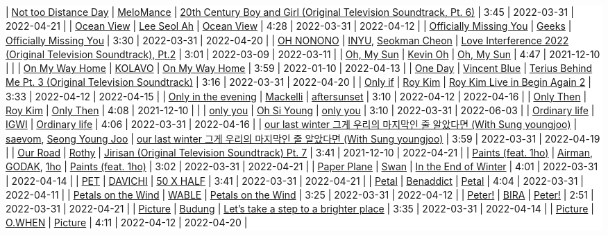 | [Not too Distance Day](https://open.spotify.com/track/4S9AzdgnqZS9dj83JCL81T) | [MeloMance](https://open.spotify.com/artist/6k4r73Wq8nhkCDoUsECL1e) | [20th Century Boy and Girl \(Original Television Soundtrack, Pt\. 6\)](https://open.spotify.com/album/6L8d9ie211OVVwZU63BqzT) | 3:45 | 2022-03-31 | 2022-04-21 |
| [Ocean View](https://open.spotify.com/track/1LOoEUkTIizBhlvjffRZyv) | [Lee Seol Ah](https://open.spotify.com/artist/2mBJXhOnDZnZFxvoaGsZlJ) | [Ocean View](https://open.spotify.com/album/4oL6AzGypsq7EqXltGfytw) | 4:28 | 2022-03-31 | 2022-04-12 |
| [Officially Missing You](https://open.spotify.com/track/1xyOVyoRq03sR3dAcyZ86q) | [Geeks](https://open.spotify.com/artist/5VxfguafjfSdJcN10ACVZe) | [Officially Missing You](https://open.spotify.com/album/3taD89onznp39CDh6MhGeA) | 3:30 | 2022-03-31 | 2022-04-20 |
| [OH NONONO](https://open.spotify.com/track/0rJj6xWfFKbBVNw6dG54yb) | [INYU](https://open.spotify.com/artist/3DGTTI7kUEwQUoBOykiS0t), [Seokman Cheon](https://open.spotify.com/artist/5KoLNvPbAWGHVOCXwam9T0) | [Love Interference 2022 \(Original Television Soundtrack\), Pt.2](https://open.spotify.com/album/7tYKa7avcGAwqcYZOpX8ed) | 3:01 | 2022-03-09 | 2022-03-11 |
| [Oh, My Sun](https://open.spotify.com/track/5rKJzOs5bVA4v5Tt8vJkqW) | [Kevin Oh](https://open.spotify.com/artist/3XgMCDrTkw1mcmeBE48Pqy) | [Oh, My Sun](https://open.spotify.com/album/0ozVQNHtmZz2DdGwCiIjMi) | 4:47 | 2021-12-10 |  |
| [On My Way Home](https://open.spotify.com/track/6CZkzTRpn5uK67QAim9jPw) | [KOLAVO](https://open.spotify.com/artist/3yR502TEuKfRu3qwLcn4sx) | [On My Way Home](https://open.spotify.com/album/0huLDoldnbqWCJQnxjCWv3) | 3:59 | 2022-01-10 | 2022-04-13 |
| [One Day](https://open.spotify.com/track/1HaOaDNfC9O5gwOKN8Gbvs) | [Vincent Blue](https://open.spotify.com/artist/2AZgVjkPB4a4ULepFyPPgZ) | [Terius Behind Me Pt\. 3 \(Original Television Soundtrack\)](https://open.spotify.com/album/0h1PAe69zzMZqbOvYMhLo5) | 3:16 | 2022-03-31 | 2022-04-20 |
| [Only if](https://open.spotify.com/track/1RIYFSubxDnlLuK3LeilyC) | [Roy Kim](https://open.spotify.com/artist/3ErHVJMsxTq2lLSmnONBm9) | [Roy Kim Live in Begin Again 2](https://open.spotify.com/album/3G2sZtxuU89eVp2npTP4RQ) | 3:33 | 2022-04-12 | 2022-04-15 |
| [Only in the evening](https://open.spotify.com/track/2o87KX4RWcjQbikKl7MZIA) | [Mackelli](https://open.spotify.com/artist/3U1caC0cdwaoCO94Kj38C7) | [aftersunset](https://open.spotify.com/album/3P7ArYxQfuMfjL9eF122Ka) | 3:10 | 2022-04-12 | 2022-04-16 |
| [Only Then](https://open.spotify.com/track/7mFigNlS2dsKMhcmJyfpeg) | [Roy Kim](https://open.spotify.com/artist/3ErHVJMsxTq2lLSmnONBm9) | [Only Then](https://open.spotify.com/album/4erAMXv1Uin2wnf1vW4Eqq) | 4:08 | 2021-12-10 |  |
| [only you](https://open.spotify.com/track/3kq53cvkH6hjNnmMgf5Gqa) | [Oh Si Young](https://open.spotify.com/artist/0l5rg9dt1t4L9MZWfm8bTI) | [only you](https://open.spotify.com/album/4kaFDSEth7PBYSKrIa4rOZ) | 3:10 | 2022-03-31 | 2022-06-03 |
| [Ordinary life](https://open.spotify.com/track/5Ivx0LkXUVGSybJgPXwQNE) | [IGWI](https://open.spotify.com/artist/4whp4PfaJKVotmQSuMlO4U) | [Ordinary life](https://open.spotify.com/album/6oTKzZ9cRz3xgAcbPRV3fT) | 4:06 | 2022-03-31 | 2022-04-16 |
| [our last winter 그게 우리의 마지막인 줄 알았다면 \(With Sung youngjoo\)](https://open.spotify.com/track/1AHQmB0Q7BpayL8YBanihL) | [saevom](https://open.spotify.com/artist/4GAVUIrGNz35VbCFfHTsca), [Seong Young Joo](https://open.spotify.com/artist/1rwgkN9FIOpXgzSOYAE0Nt) | [our last winter 그게 우리의 마지막인 줄 알았다면 \(With Sung youngjoo\)](https://open.spotify.com/album/5M518nxUKbUCvKIdaWujpc) | 3:59 | 2022-03-31 | 2022-04-19 |
| [Our Road](https://open.spotify.com/track/20xuppDWJjs0KO7XWPhkWo) | [Rothy](https://open.spotify.com/artist/0jUn8CXobOt0IixyR72una) | [Jirisan \(Original Television Soundtrack\) Pt\. 7](https://open.spotify.com/album/0rKLZ5eZFuyezfbkJeza3l) | 3:41 | 2021-12-10 | 2022-04-21 |
| [Paints \(feat\. 1ho\)](https://open.spotify.com/track/4OtqERJlgW34oCFGZVmkF7) | [Airman](https://open.spotify.com/artist/0GTBwQZcSJid6l5iwaWQ8E), [GODAK](https://open.spotify.com/artist/1ul4BJWyGZ6DGJcQ2LoFrn), [1ho](https://open.spotify.com/artist/6H9BOh1aFTuoa6xFMV3z8g) | [Paints \(feat\. 1ho\)](https://open.spotify.com/album/5zPPNCnontFzam8kszcCIZ) | 3:02 | 2022-03-31 | 2022-04-21 |
| [Paper Plane](https://open.spotify.com/track/3Svzw7s61quYcD77evcW3p) | [Swan](https://open.spotify.com/artist/2b9Q943vzno2HNZokj4ziM) | [In the End of Winter](https://open.spotify.com/album/2OdCK6gCCjJd31DKLH76pW) | 4:01 | 2022-03-31 | 2022-04-14 |
| [PET](https://open.spotify.com/track/4ENLJt3lo1gHeCwzas8om1) | [DAVICHI](https://open.spotify.com/artist/4z6yrDz5GfKXkeQZjOaZdq) | [50 X HALF](https://open.spotify.com/album/6Gb67WVk3hjMcQ6WhQmuRK) | 3:41 | 2022-03-31 | 2022-04-21 |
| [Petal](https://open.spotify.com/track/1eozcOVAxDUMuDKWrkcmXR) | [Benaddict](https://open.spotify.com/artist/3hg1nO3FOk4vcE4DeundPz) | [Petal](https://open.spotify.com/album/3ePGY33BivCQUdDcBKqWKx) | 4:04 | 2022-03-31 | 2022-04-11 |
| [Petals on the Wind](https://open.spotify.com/track/6DX22kxAkmAXIsml8xuPv0) | [WABLE](https://open.spotify.com/artist/4gQewA50oTupuaVOVhFExE) | [Petals on the Wind](https://open.spotify.com/album/7nGDkeAohJaHt7wzETUaHL) | 3:25 | 2022-03-31 | 2022-04-12 |
| [Peter!](https://open.spotify.com/track/3v4CroW7hEKfKo9pl3Utct) | [BIRA](https://open.spotify.com/artist/6EYGOF6cZKxAyiBwATdvBp) | [Peter!](https://open.spotify.com/album/204BOh5SG0ywRT5EBqZ2YN) | 2:51 | 2022-03-31 | 2022-04-21 |
| [Picture](https://open.spotify.com/track/6xcordVjgvZhK1sEm1MNa2) | [Budung](https://open.spotify.com/artist/4RtxNIrPXlf3cTtIsuEWMi) | [Let’s take a step to a brighter place](https://open.spotify.com/album/33myALTzpif1l5ApybO8pk) | 3:35 | 2022-03-31 | 2022-04-14 |
| [Picture](https://open.spotify.com/track/56oE2VjbGEgGSiBk1keP5d) | [O.WHEN](https://open.spotify.com/artist/7f5OHScUwC0ZKZzma5mMxq) | [Picture](https://open.spotify.com/album/7IIlgeMAaSxO2JwhetHFMf) | 4:11 | 2022-04-12 | 2022-04-20 |